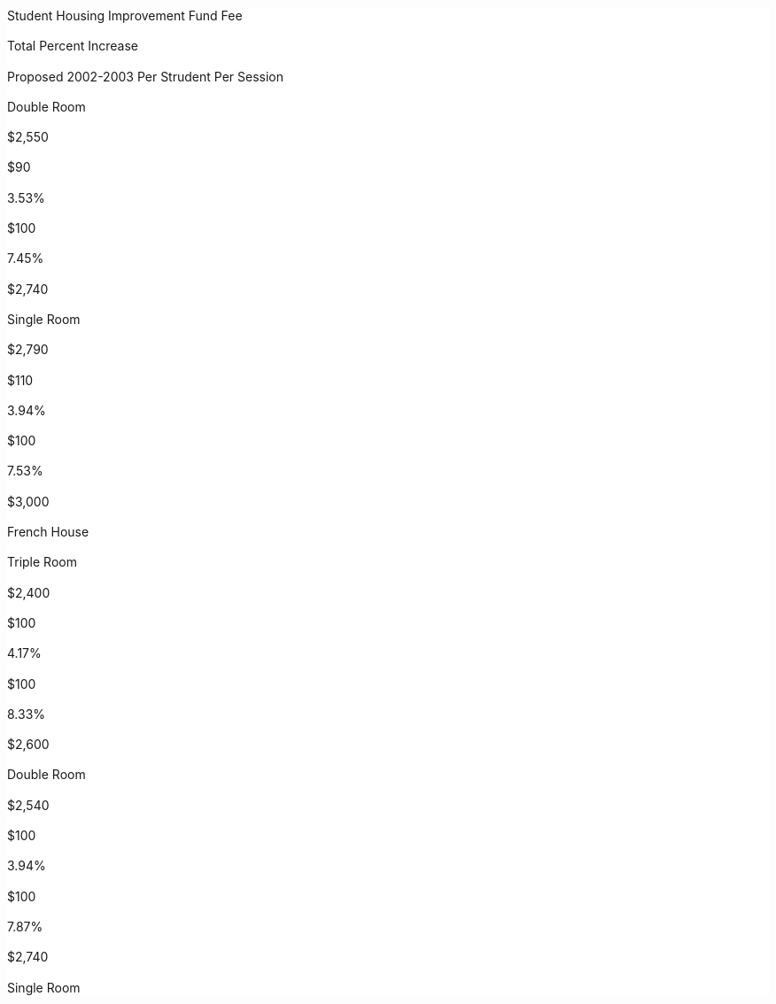 Student Housing Improvement Fund Fee

Total Percent Increase

Proposed 2002-2003 Per Strudent Per Session

Double Room

$2,550

$90

3.53%

$100

7.45%

$2,740

Single Room

$2,790

$110

3.94%

$100

7.53%

$3,000

French House

Triple Room

$2,400

$100

4.17%

$100

8.33%

$2,600

Double Room

$2,540

$100

3.94%

$100

7.87%

$2,740

Single Room

